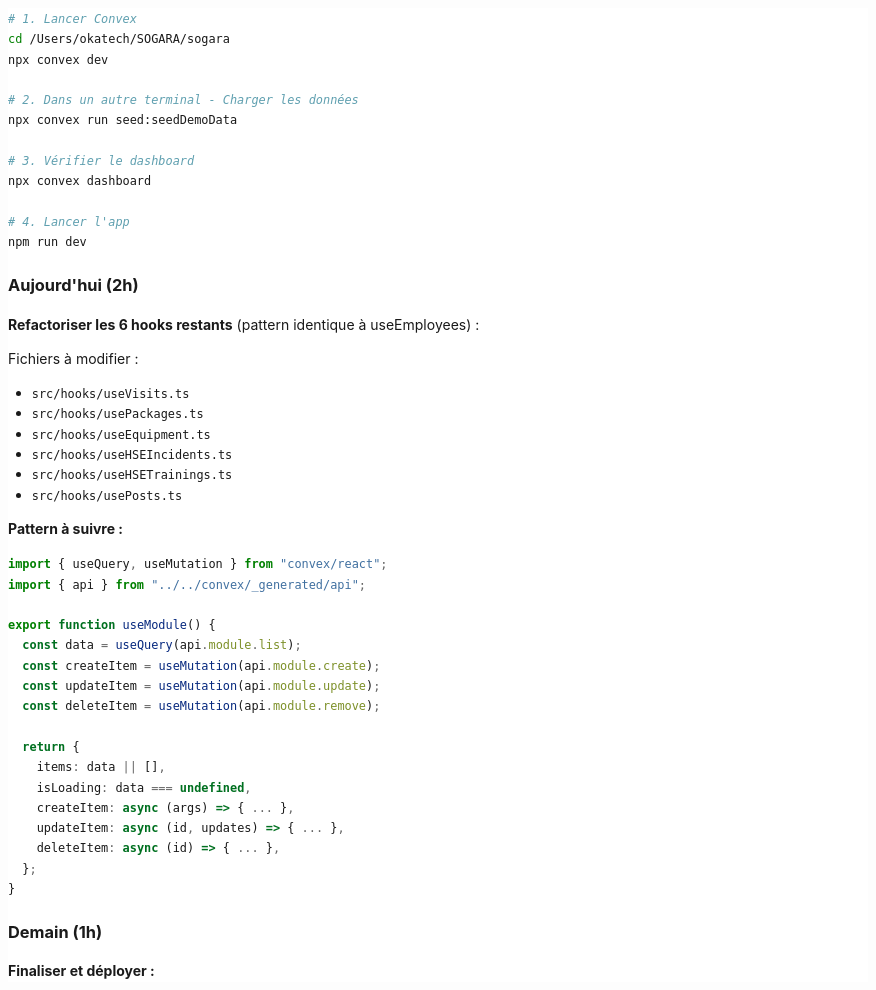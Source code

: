 ```bash
# 1. Lancer Convex
cd /Users/okatech/SOGARA/sogara
npx convex dev

# 2. Dans un autre terminal - Charger les données
npx convex run seed:seedDemoData

# 3. Vérifier le dashboard
npx convex dashboard

# 4. Lancer l'app
npm run dev
```

### Aujourd'hui (2h)

**Refactoriser les 6 hooks restants** (pattern identique à useEmployees) :

Fichiers à modifier :

- `src/hooks/useVisits.ts`
- `src/hooks/usePackages.ts`
- `src/hooks/useEquipment.ts`
- `src/hooks/useHSEIncidents.ts`
- `src/hooks/useHSETrainings.ts`
- `src/hooks/usePosts.ts`

**Pattern à suivre :**

```typescript
import { useQuery, useMutation } from "convex/react";
import { api } from "../../convex/_generated/api";

export function useModule() {
  const data = useQuery(api.module.list);
  const createItem = useMutation(api.module.create);
  const updateItem = useMutation(api.module.update);
  const deleteItem = useMutation(api.module.remove);

  return {
    items: data || [],
    isLoading: data === undefined,
    createItem: async (args) => { ... },
    updateItem: async (id, updates) => { ... },
    deleteItem: async (id) => { ... },
  };
}
```

### Demain (1h)

**Finaliser et déployer :**

